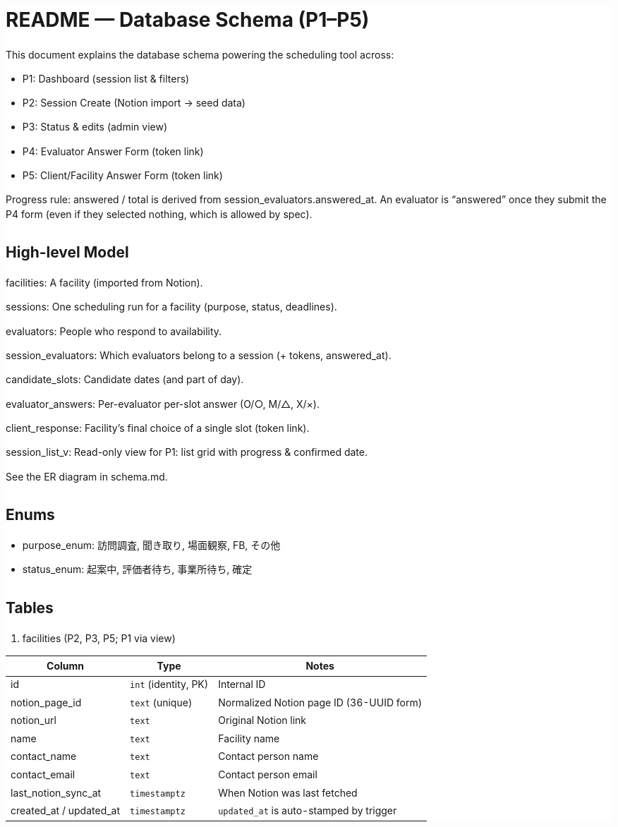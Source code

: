 # README — Database Schema (P1–P5)

This document explains the database schema powering the scheduling tool across:

- P1: Dashboard (session list & filters)

- P2: Session Create (Notion import → seed data)

- P3: Status & edits (admin view)

- P4: Evaluator Answer Form (token link)

- P5: Client/Facility Answer Form (token link)

Progress rule: answered / total is derived from session_evaluators.answered_at. An evaluator is “answered” once they submit the P4 form (even if they selected nothing, which is allowed by spec).

## High-level Model

facilities: A facility (imported from Notion).

sessions: One scheduling run for a facility (purpose, status, deadlines).

evaluators: People who respond to availability.

session_evaluators: Which evaluators belong to a session (+ tokens, answered_at).

candidate_slots: Candidate dates (and part of day).

evaluator_answers: Per-evaluator per-slot answer (O/○, M/△, X/×).

client_response: Facility’s final choice of a single slot (token link).

session_list_v: Read-only view for P1: list grid with progress & confirmed date.

See the ER diagram in schema.md.

## Enums

- purpose_enum: 訪問調査, 聞き取り, 場面観察, FB, その他

- status_enum: 起案中, 評価者待ち, 事業所待ち, 確定

## Tables

1) facilities (P2, P3, P5; P1 via view)

| Column                    | Type                 | Notes                                    |
| ------------------------- | -------------------- | ---------------------------------------- |
| id                        | `int` (identity, PK) | Internal ID                              |
| notion\_page\_id          | `text` (unique)      | Normalized Notion page ID (36-UUID form) |
| notion\_url               | `text`               | Original Notion link                     |
| name                      | `text`               | Facility name                            |
| contact\_name             | `text`               | Contact person name                      |
| contact\_email            | `text`               | Contact person email                     |
| last\_notion\_sync\_at    | `timestamptz`        | When Notion was last fetched             |
| created\_at / updated\_at | `timestamptz`        | `updated_at` is auto-stamped by trigger  |
